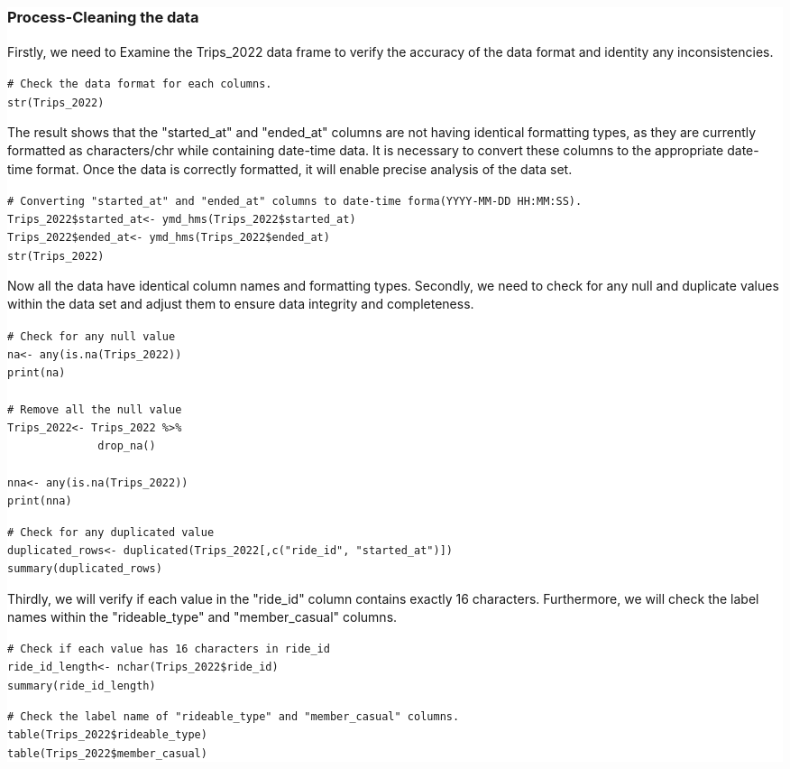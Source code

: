 ### Process-Cleaning the data

Firstly, we need to Examine the Trips_2022 data frame to verify the accuracy of the data format and identity any inconsistencies.

```
# Check the data format for each columns.
str(Trips_2022)
```

The result shows that the "started_at" and "ended_at" columns are not having identical formatting types, as they are currently formatted as characters/chr while containing date-time data. It is necessary to convert these columns to the appropriate date-time format. Once the data is correctly formatted, it will enable precise analysis of the data set.

```
# Converting "started_at" and "ended_at" columns to date-time forma(YYYY-MM-DD HH:MM:SS). 
Trips_2022$started_at<- ymd_hms(Trips_2022$started_at)
Trips_2022$ended_at<- ymd_hms(Trips_2022$ended_at)
str(Trips_2022)
```

Now all the data have identical column names and formatting types. Secondly,  we need to check for any null and duplicate values within the data set and adjust them to ensure data integrity and completeness.

```
# Check for any null value
na<- any(is.na(Trips_2022))
print(na)

# Remove all the null value
Trips_2022<- Trips_2022 %>% 
              drop_na()

nna<- any(is.na(Trips_2022))
print(nna)
```

```
# Check for any duplicated value
duplicated_rows<- duplicated(Trips_2022[,c("ride_id", "started_at")])
summary(duplicated_rows)
```

Thirdly, we will verify if each value in the "ride_id" column contains exactly 16 characters. Furthermore, we will check the label names within the "rideable_type" and "member_casual" columns.

```
# Check if each value has 16 characters in ride_id
ride_id_length<- nchar(Trips_2022$ride_id)
summary(ride_id_length)
```

```
# Check the label name of "rideable_type" and "member_casual" columns.
table(Trips_2022$rideable_type)
table(Trips_2022$member_casual)
```
